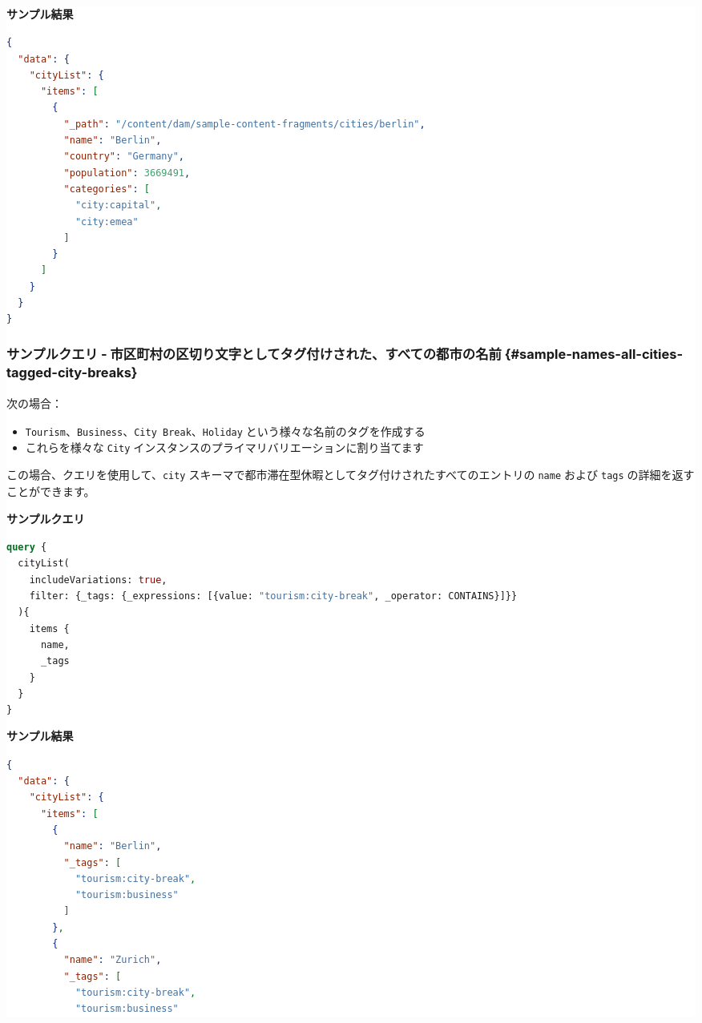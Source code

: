 **サンプル結果**

```json
{
  "data": {
    "cityList": {
      "items": [
        {
          "_path": "/content/dam/sample-content-fragments/cities/berlin",
          "name": "Berlin",
          "country": "Germany",
          "population": 3669491,
          "categories": [
            "city:capital",
            "city:emea"
          ]
        }
      ]
    }
  }
}
```

### サンプルクエリ - 市区町村の区切り文字としてタグ付けされた、すべての都市の名前 {#sample-names-all-cities-tagged-city-breaks}

次の場合：

* `Tourism`、`Business`、`City Break`、`Holiday` という様々な名前のタグを作成する
* これらを様々な `City` インスタンスのプライマリバリエーションに割り当てます

この場合、クエリを使用して、`city` スキーマで都市滞在型休暇としてタグ付けされたすべてのエントリの `name` および `tags` の詳細を返すことができます。

**サンプルクエリ**

```graphql
query {
  cityList(
    includeVariations: true,
    filter: {_tags: {_expressions: [{value: "tourism:city-break", _operator: CONTAINS}]}}
  ){
    items {
      name,
      _tags
    }
  }
}
```

**サンプル結果**

```json
{
  "data": {
    "cityList": {
      "items": [
        {
          "name": "Berlin",
          "_tags": [
            "tourism:city-break",
            "tourism:business"
          ]
        },
        {
          "name": "Zurich",
          "_tags": [
            "tourism:city-break",
            "tourism:business"
```